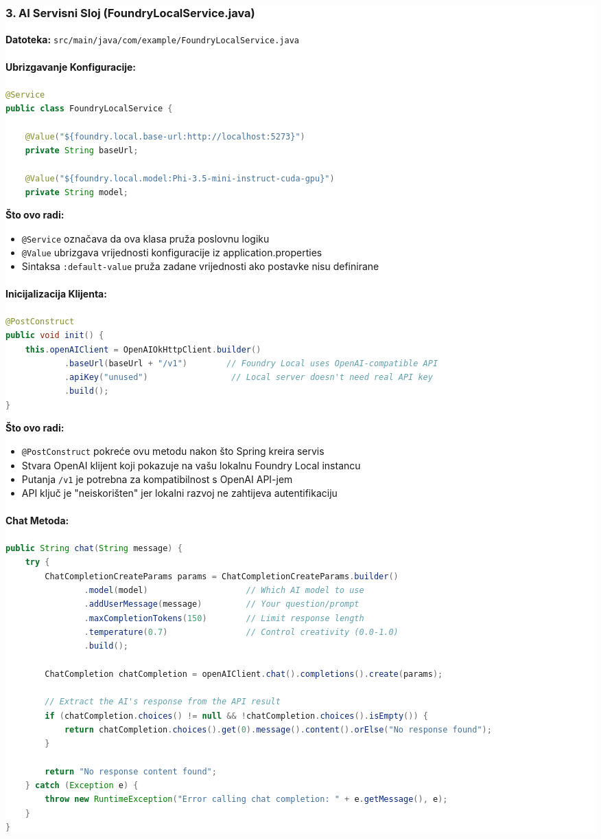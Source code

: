 ### 3. AI Servisni Sloj (FoundryLocalService.java)

**Datoteka:** `src/main/java/com/example/FoundryLocalService.java`

#### Ubrizgavanje Konfiguracije:
```java
@Service
public class FoundryLocalService {
    
    @Value("${foundry.local.base-url:http://localhost:5273}")
    private String baseUrl;
    
    @Value("${foundry.local.model:Phi-3.5-mini-instruct-cuda-gpu}")
    private String model;
```

**Što ovo radi:**
- `@Service` označava da ova klasa pruža poslovnu logiku
- `@Value` ubrizgava vrijednosti konfiguracije iz application.properties
- Sintaksa `:default-value` pruža zadane vrijednosti ako postavke nisu definirane

#### Inicijalizacija Klijenta:
```java
@PostConstruct
public void init() {
    this.openAIClient = OpenAIOkHttpClient.builder()
            .baseUrl(baseUrl + "/v1")        // Foundry Local uses OpenAI-compatible API
            .apiKey("unused")                 // Local server doesn't need real API key
            .build();
}
```

**Što ovo radi:**
- `@PostConstruct` pokreće ovu metodu nakon što Spring kreira servis
- Stvara OpenAI klijent koji pokazuje na vašu lokalnu Foundry Local instancu
- Putanja `/v1` je potrebna za kompatibilnost s OpenAI API-jem
- API ključ je "neiskorišten" jer lokalni razvoj ne zahtijeva autentifikaciju

#### Chat Metoda:
```java
public String chat(String message) {
    try {
        ChatCompletionCreateParams params = ChatCompletionCreateParams.builder()
                .model(model)                    // Which AI model to use
                .addUserMessage(message)         // Your question/prompt
                .maxCompletionTokens(150)        // Limit response length
                .temperature(0.7)                // Control creativity (0.0-1.0)
                .build();
        
        ChatCompletion chatCompletion = openAIClient.chat().completions().create(params);
        
        // Extract the AI's response from the API result
        if (chatCompletion.choices() != null && !chatCompletion.choices().isEmpty()) {
            return chatCompletion.choices().get(0).message().content().orElse("No response found");
        }
        
        return "No response content found";
    } catch (Exception e) {
        throw new RuntimeException("Error calling chat completion: " + e.getMessage(), e);
    }
}
```
